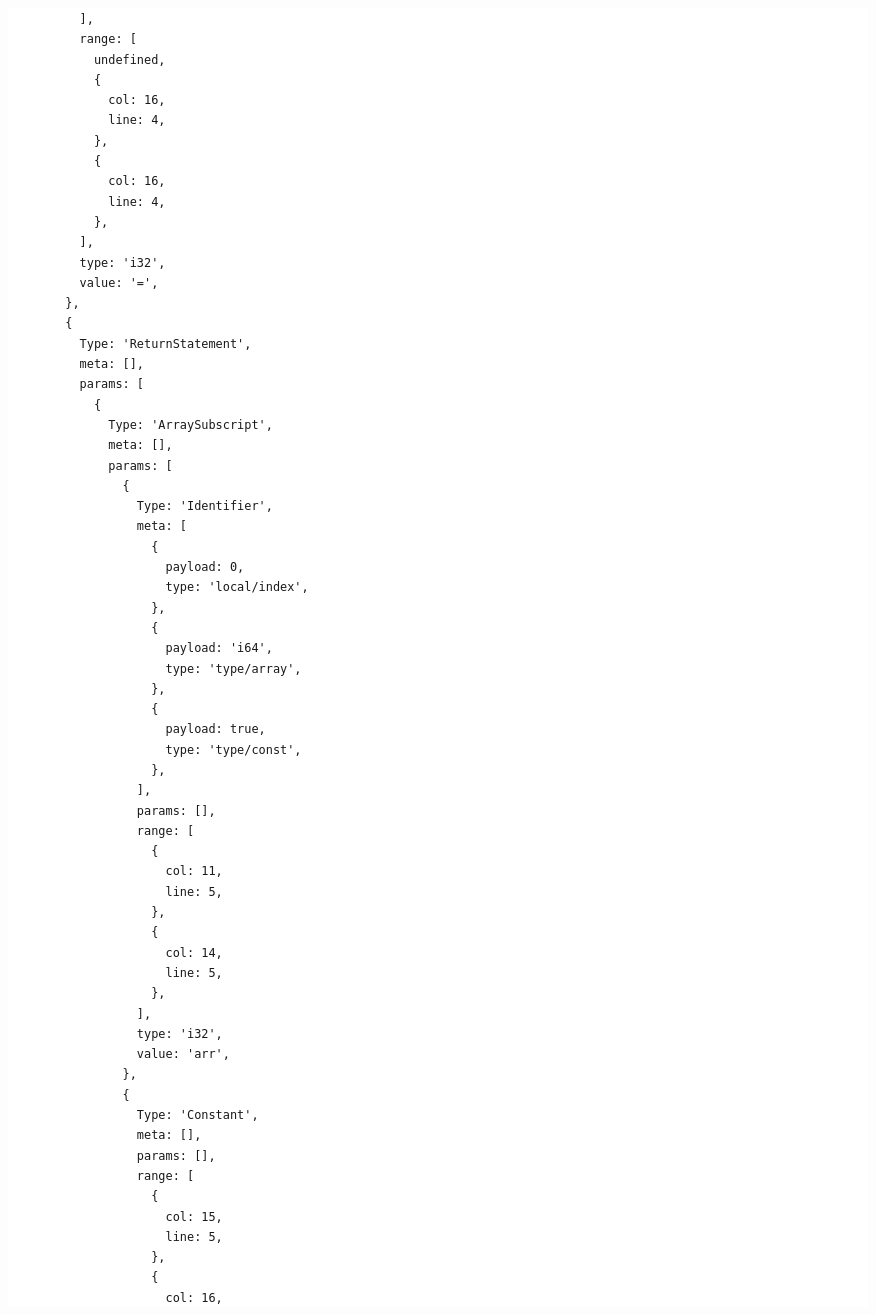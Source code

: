               ],
              range: [
                undefined,
                {
                  col: 16,
                  line: 4,
                },
                {
                  col: 16,
                  line: 4,
                },
              ],
              type: 'i32',
              value: '=',
            },
            {
              Type: 'ReturnStatement',
              meta: [],
              params: [
                {
                  Type: 'ArraySubscript',
                  meta: [],
                  params: [
                    {
                      Type: 'Identifier',
                      meta: [
                        {
                          payload: 0,
                          type: 'local/index',
                        },
                        {
                          payload: 'i64',
                          type: 'type/array',
                        },
                        {
                          payload: true,
                          type: 'type/const',
                        },
                      ],
                      params: [],
                      range: [
                        {
                          col: 11,
                          line: 5,
                        },
                        {
                          col: 14,
                          line: 5,
                        },
                      ],
                      type: 'i32',
                      value: 'arr',
                    },
                    {
                      Type: 'Constant',
                      meta: [],
                      params: [],
                      range: [
                        {
                          col: 15,
                          line: 5,
                        },
                        {
                          col: 16,